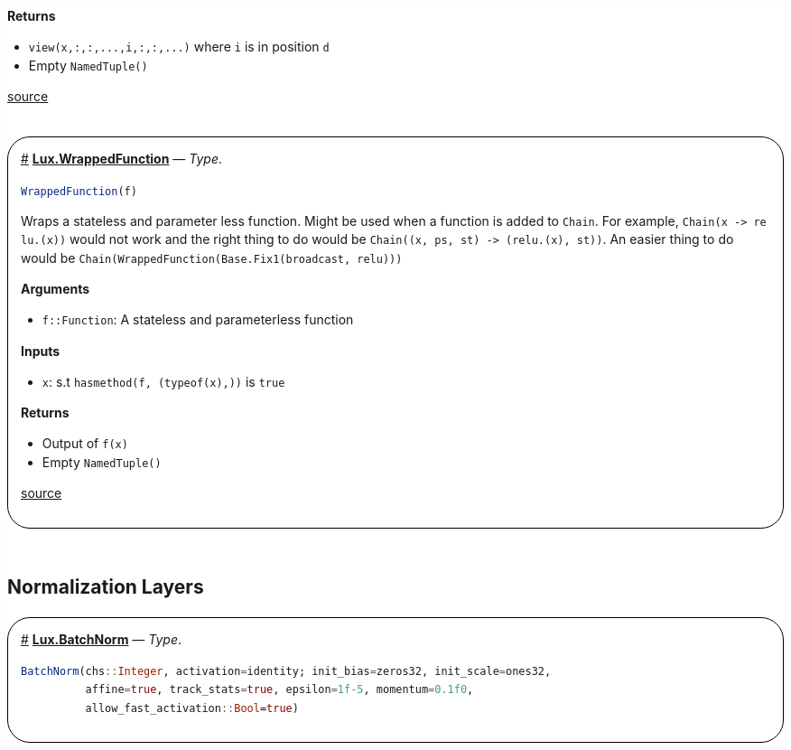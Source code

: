 **Returns**

  * `view(x,:,:,...,i,:,:,...)` where `i` is in position `d`
  * Empty `NamedTuple()`


<a target='_blank' href='https://github.com/LuxDL/Lux.jl/blob/b3ba0ef219ac222e4fc636b5572ca8f5ae60808b/src/layers/basic.jl#L66-L85' class='documenter-source'>source</a><br>

</div>
<br>
<div style='border-width:1px; border-style:solid; border-color:black; padding: 1em; border-radius: 25px;'>
<a id='Lux.WrappedFunction' href='#Lux.WrappedFunction'>#</a>&nbsp;<b><u>Lux.WrappedFunction</u></b> &mdash; <i>Type</i>.



```julia
WrappedFunction(f)
```

Wraps a stateless and parameter less function. Might be used when a function is added to `Chain`. For example, `Chain(x -> relu.(x))` would not work and the right thing to do would be `Chain((x, ps, st) -> (relu.(x), st))`. An easier thing to do would be `Chain(WrappedFunction(Base.Fix1(broadcast, relu)))`

**Arguments**

  * `f::Function`: A stateless and parameterless function

**Inputs**

  * `x`: s.t `hasmethod(f, (typeof(x),))` is `true`

**Returns**

  * Output of `f(x)`
  * Empty `NamedTuple()`


<a target='_blank' href='https://github.com/LuxDL/Lux.jl/blob/b3ba0ef219ac222e4fc636b5572ca8f5ae60808b/src/layers/basic.jl#L108-L128' class='documenter-source'>source</a><br>

</div>
<br>

<a id='Normalization-Layers'></a>

## Normalization Layers

<div style='border-width:1px; border-style:solid; border-color:black; padding: 1em; border-radius: 25px;'>
<a id='Lux.BatchNorm' href='#Lux.BatchNorm'>#</a>&nbsp;<b><u>Lux.BatchNorm</u></b> &mdash; <i>Type</i>.



```julia
BatchNorm(chs::Integer, activation=identity; init_bias=zeros32, init_scale=ones32,
          affine=true, track_stats=true, epsilon=1f-5, momentum=0.1f0,
          allow_fast_activation::Bool=true)
```
